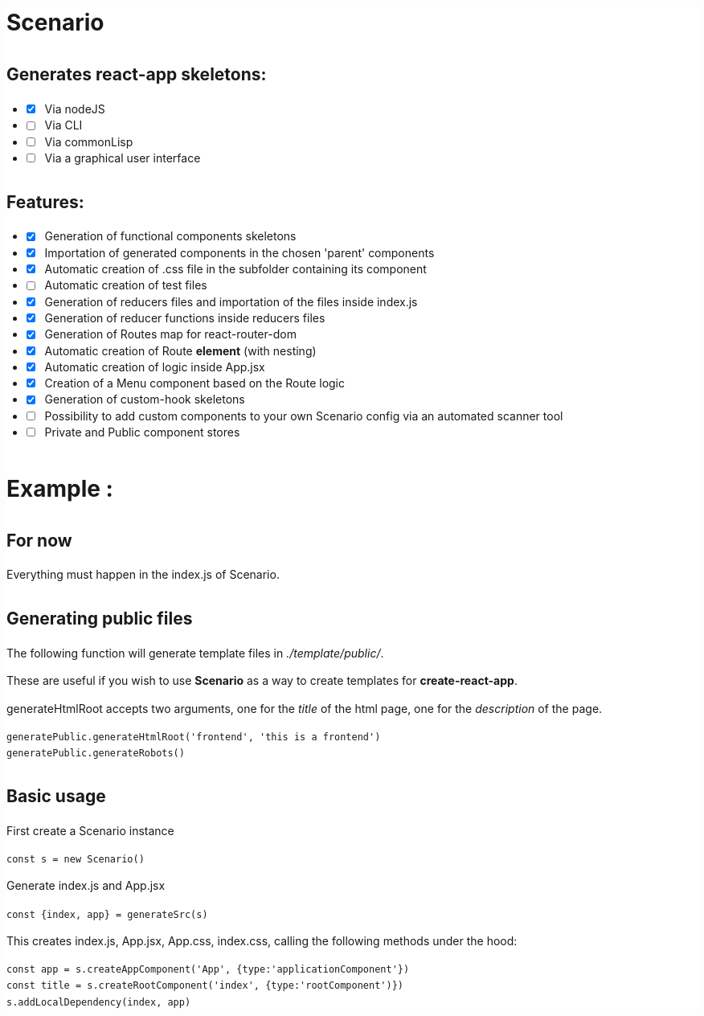 # Scenario
## Generates react-app skeletons:
  * - [x] Via nodeJS
  * - [ ] Via CLI
  * - [ ] Via commonLisp
  * - [ ] Via a graphical user interface

## Features:
  * - [x] Generation of functional components skeletons
  * - [x] Importation of generated components in the chosen 'parent' components
  * - [x] Automatic creation of .css file in the subfolder containing its component
  * - [ ] Automatic creation of test files
  * - [x] Generation of reducers files and importation of the files inside index.js
  * - [x] Generation of reducer functions inside reducers files
  * - [x] Generation of Routes map for react-router-dom
  * - [x] Automatic creation of Route **element** (with nesting)
  * - [x] Automatic creation of <Route> logic inside App.jsx
  * - [x] Creation of a Menu component based on the Route logic
  * - [x] Generation of custom-hook skeletons
  * - [ ] Possibility to add custom components to your own Scenario config via an automated scanner tool 
  * - [ ] Private and Public component stores 
  
# Example :

## For now
Everything must happen in the index.js of Scenario.


## Generating public files
The following function will generate template files in *./template/public/*.

These are useful if you wish to use **Scenario** as a way to create templates
for **create-react-app**.

generateHtmlRoot accepts two arguments, one for the *title* of the html page,
one for the *description* of the page.
```
generatePublic.generateHtmlRoot('frontend', 'this is a frontend')
generatePublic.generateRobots()
```


## Basic usage 

First create a Scenario instance
```
const s = new Scenario()
```
Generate index.js and App.jsx
```
const {index, app} = generateSrc(s)
```
This creates index.js, App.jsx, App.css, index.css, calling the following methods under the hood:
```
const app = s.createAppComponent('App', {type:'applicationComponent'})
const title = s.createRootComponent('index', {type:'rootComponent')})
s.addLocalDependency(index, app)
```
